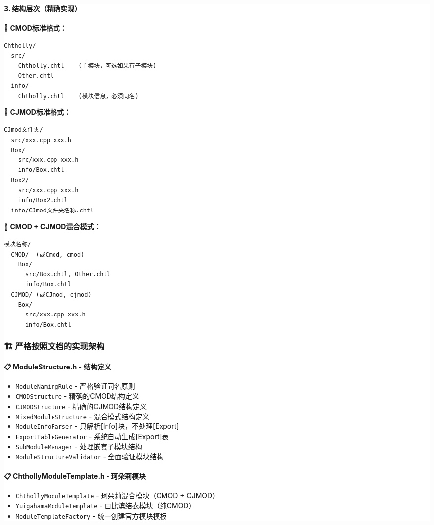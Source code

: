 #### **3. 结构层次（精确实现）**

**🔹 CMOD标准格式：**
```
Chtholly/
  src/
    Chtholly.chtl    (主模块，可选如果有子模块)
    Other.chtl
  info/
    Chtholly.chtl    (模块信息，必须同名)
```

**🔹 CJMOD标准格式：**
```
CJmod文件夹/
  src/xxx.cpp xxx.h
  Box/
    src/xxx.cpp xxx.h
    info/Box.chtl
  Box2/
    src/xxx.cpp xxx.h  
    info/Box2.chtl
  info/CJmod文件夹名称.chtl
```

**🔹 CMOD + CJMOD混合模式：**
```
模块名称/
  CMOD/  (或Cmod, cmod)
    Box/
      src/Box.chtl, Other.chtl
      info/Box.chtl
  CJMOD/ (或CJmod, cjmod)
    Box/
      src/xxx.cpp xxx.h
      info/Box.chtl
```

### 🏗️ **严格按照文档的实现架构**

#### **📋 ModuleStructure.h - 结构定义**
- `ModuleNamingRule` - 严格验证同名原则
- `CMODStructure` - 精确的CMOD结构定义
- `CJMODStructure` - 精确的CJMOD结构定义
- `MixedModuleStructure` - 混合模式结构定义
- `ModuleInfoParser` - 只解析[Info]块，不处理[Export]
- `ExportTableGenerator` - 系统自动生成[Export]表
- `SubModuleManager` - 处理嵌套子模块结构
- `ModuleStructureValidator` - 全面验证模块结构

#### **📋 ChthollyModuleTemplate.h - 珂朵莉模块**
- `ChthollyModuleTemplate` - 珂朵莉混合模块（CMOD + CJMOD）
- `YuigahamaModuleTemplate` - 由比滨结衣模块（纯CMOD）
- `ModuleTemplateFactory` - 统一创建官方模块模板
